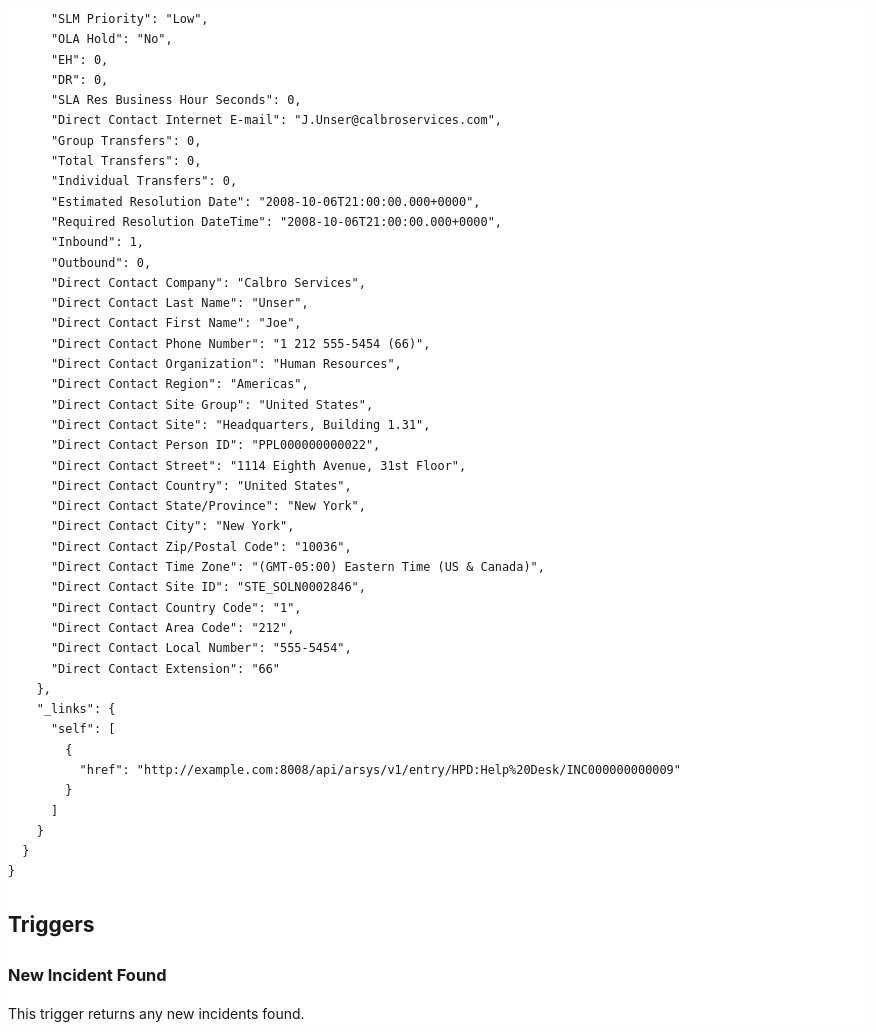 ```
      "SLM Priority": "Low",
      "OLA Hold": "No",
      "EH": 0,
      "DR": 0,
      "SLA Res Business Hour Seconds": 0,
      "Direct Contact Internet E-mail": "J.Unser@calbroservices.com",
      "Group Transfers": 0,
      "Total Transfers": 0,
      "Individual Transfers": 0,
      "Estimated Resolution Date": "2008-10-06T21:00:00.000+0000",
      "Required Resolution DateTime": "2008-10-06T21:00:00.000+0000",
      "Inbound": 1,
      "Outbound": 0,
      "Direct Contact Company": "Calbro Services",
      "Direct Contact Last Name": "Unser",
      "Direct Contact First Name": "Joe",
      "Direct Contact Phone Number": "1 212 555-5454 (66)",
      "Direct Contact Organization": "Human Resources",
      "Direct Contact Region": "Americas",
      "Direct Contact Site Group": "United States",
      "Direct Contact Site": "Headquarters, Building 1.31",
      "Direct Contact Person ID": "PPL000000000022",
      "Direct Contact Street": "1114 Eighth Avenue, 31st Floor",
      "Direct Contact Country": "United States",
      "Direct Contact State/Province": "New York",
      "Direct Contact City": "New York",
      "Direct Contact Zip/Postal Code": "10036",
      "Direct Contact Time Zone": "(GMT-05:00) Eastern Time (US & Canada)",
      "Direct Contact Site ID": "STE_SOLN0002846",
      "Direct Contact Country Code": "1",
      "Direct Contact Area Code": "212",
      "Direct Contact Local Number": "555-5454",
      "Direct Contact Extension": "66"
    },
    "_links": {
      "self": [
        {
          "href": "http://example.com:8008/api/arsys/v1/entry/HPD:Help%20Desk/INC000000000009"
        }
      ]
    }
  }
}
```

## Triggers

### New Incident Found

This trigger returns any new incidents found.
